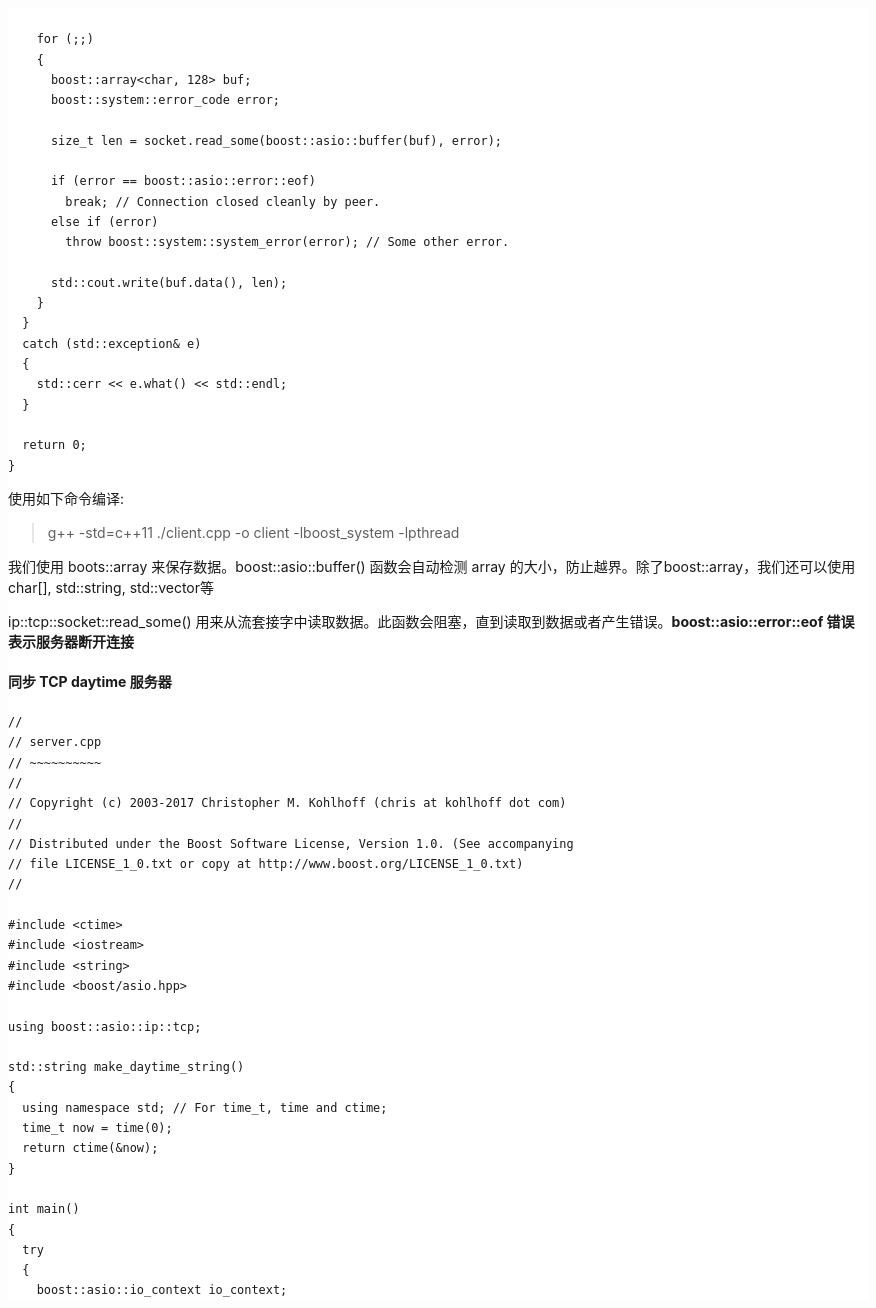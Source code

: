 ```

    for (;;)
    {
      boost::array<char, 128> buf;
      boost::system::error_code error;

      size_t len = socket.read_some(boost::asio::buffer(buf), error);

      if (error == boost::asio::error::eof)
        break; // Connection closed cleanly by peer.
      else if (error)
        throw boost::system::system_error(error); // Some other error.

      std::cout.write(buf.data(), len);
    }
  }
  catch (std::exception& e)
  {
    std::cerr << e.what() << std::endl;
  }

  return 0;
}
```

使用如下命令编译: 
> g++ -std=c++11  ./client.cpp -o client  -lboost_system -lpthread

我们使用 boots::array 来保存数据。boost::asio::buffer() 函数会自动检测 array 的大小，防止越界。除了boost::array，我们还可以使用 char[], std::string, std::vector等

 ip::tcp::socket::read_some() 用来从流套接字中读取数据。此函数会阻塞，直到读取到数据或者产生错误。**boost::asio::error::eof 错误表示服务器断开连接**

#### 同步 TCP daytime 服务器
```
//
// server.cpp
// ~~~~~~~~~~
//
// Copyright (c) 2003-2017 Christopher M. Kohlhoff (chris at kohlhoff dot com)
//
// Distributed under the Boost Software License, Version 1.0. (See accompanying
// file LICENSE_1_0.txt or copy at http://www.boost.org/LICENSE_1_0.txt)
//

#include <ctime>
#include <iostream>
#include <string>
#include <boost/asio.hpp>

using boost::asio::ip::tcp;

std::string make_daytime_string()
{
  using namespace std; // For time_t, time and ctime;
  time_t now = time(0);
  return ctime(&now);
}

int main()
{
  try
  {
    boost::asio::io_context io_context;
```